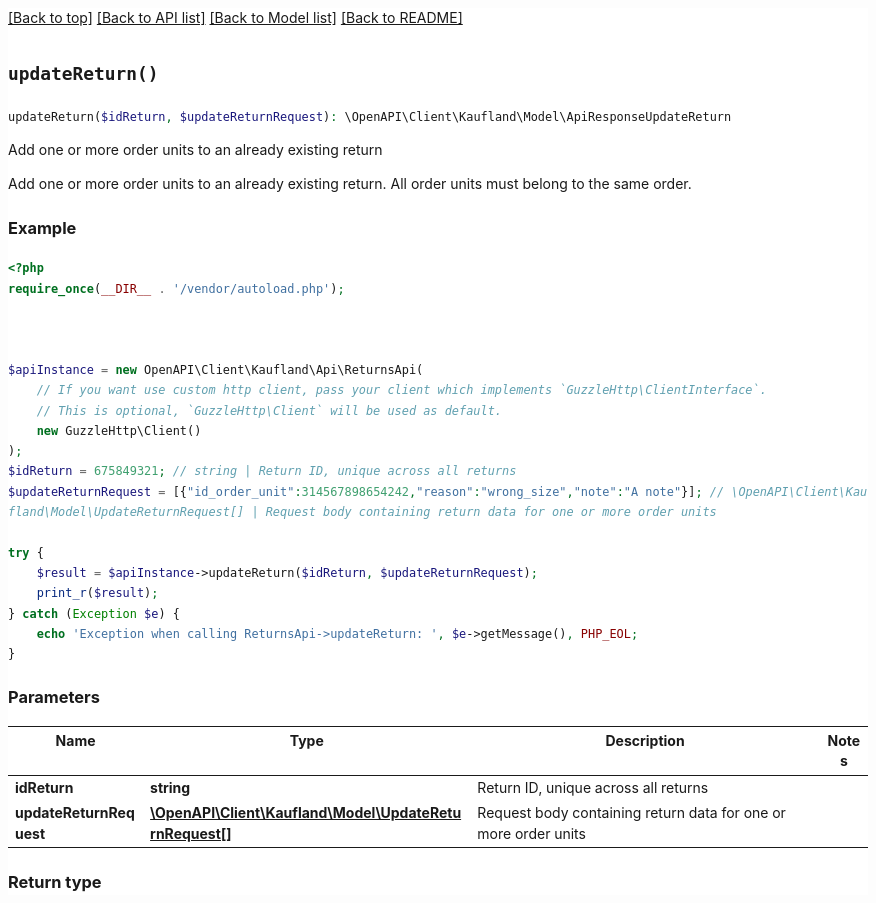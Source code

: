 [[Back to top]](#) [[Back to API list]](../../README.md#endpoints)
[[Back to Model list]](../../README.md#models)
[[Back to README]](../../README.md)

## `updateReturn()`

```php
updateReturn($idReturn, $updateReturnRequest): \OpenAPI\Client\Kaufland\Model\ApiResponseUpdateReturn
```

Add one or more order units to an already existing return

Add one or more order units to an already existing return. All order units must belong to the same order.

### Example

```php
<?php
require_once(__DIR__ . '/vendor/autoload.php');



$apiInstance = new OpenAPI\Client\Kaufland\Api\ReturnsApi(
    // If you want use custom http client, pass your client which implements `GuzzleHttp\ClientInterface`.
    // This is optional, `GuzzleHttp\Client` will be used as default.
    new GuzzleHttp\Client()
);
$idReturn = 675849321; // string | Return ID, unique across all returns
$updateReturnRequest = [{"id_order_unit":314567898654242,"reason":"wrong_size","note":"A note"}]; // \OpenAPI\Client\Kaufland\Model\UpdateReturnRequest[] | Request body containing return data for one or more order units

try {
    $result = $apiInstance->updateReturn($idReturn, $updateReturnRequest);
    print_r($result);
} catch (Exception $e) {
    echo 'Exception when calling ReturnsApi->updateReturn: ', $e->getMessage(), PHP_EOL;
}
```

### Parameters

| Name | Type | Description  | Notes |
| ------------- | ------------- | ------------- | ------------- |
| **idReturn** | **string**| Return ID, unique across all returns | |
| **updateReturnRequest** | [**\OpenAPI\Client\Kaufland\Model\UpdateReturnRequest[]**](../Model/UpdateReturnRequest.md)| Request body containing return data for one or more order units | |

### Return type
